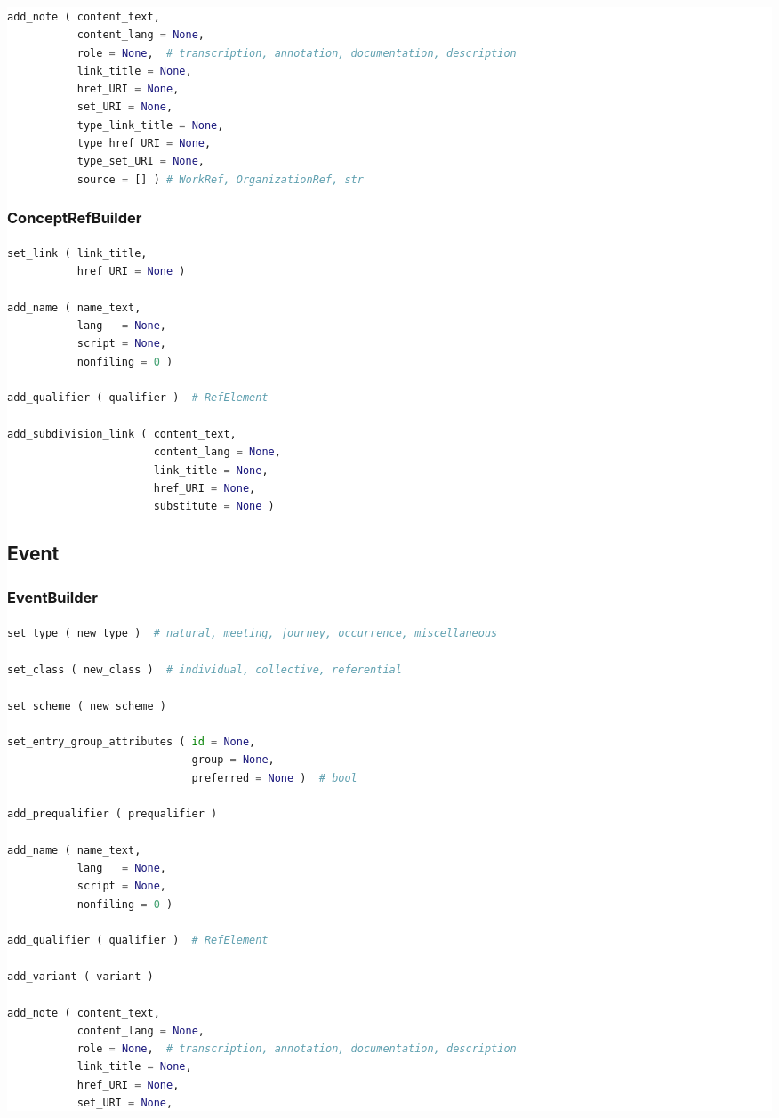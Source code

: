 ```python
add_note ( content_text,
           content_lang = None,
           role = None,  # transcription, annotation, documentation, description
           link_title = None,
           href_URI = None,
           set_URI = None,
           type_link_title = None,
           type_href_URI = None,
           type_set_URI = None,
           source = [] ) # WorkRef, OrganizationRef, str
```

### ConceptRefBuilder
```python
set_link ( link_title,
           href_URI = None )

add_name ( name_text,
           lang   = None,
           script = None,
           nonfiling = 0 )

add_qualifier ( qualifier )  # RefElement

add_subdivision_link ( content_text,
                       content_lang = None,
                       link_title = None,
                       href_URI = None,
                       substitute = None )
```

## Event

### EventBuilder
```python
set_type ( new_type )  # natural, meeting, journey, occurrence, miscellaneous

set_class ( new_class )  # individual, collective, referential

set_scheme ( new_scheme )

set_entry_group_attributes ( id = None,
                             group = None,
                             preferred = None )  # bool

add_prequalifier ( prequalifier )

add_name ( name_text,
           lang   = None,
           script = None,
           nonfiling = 0 )

add_qualifier ( qualifier )  # RefElement

add_variant ( variant )

add_note ( content_text,
           content_lang = None,
           role = None,  # transcription, annotation, documentation, description
           link_title = None,
           href_URI = None,
           set_URI = None,
```